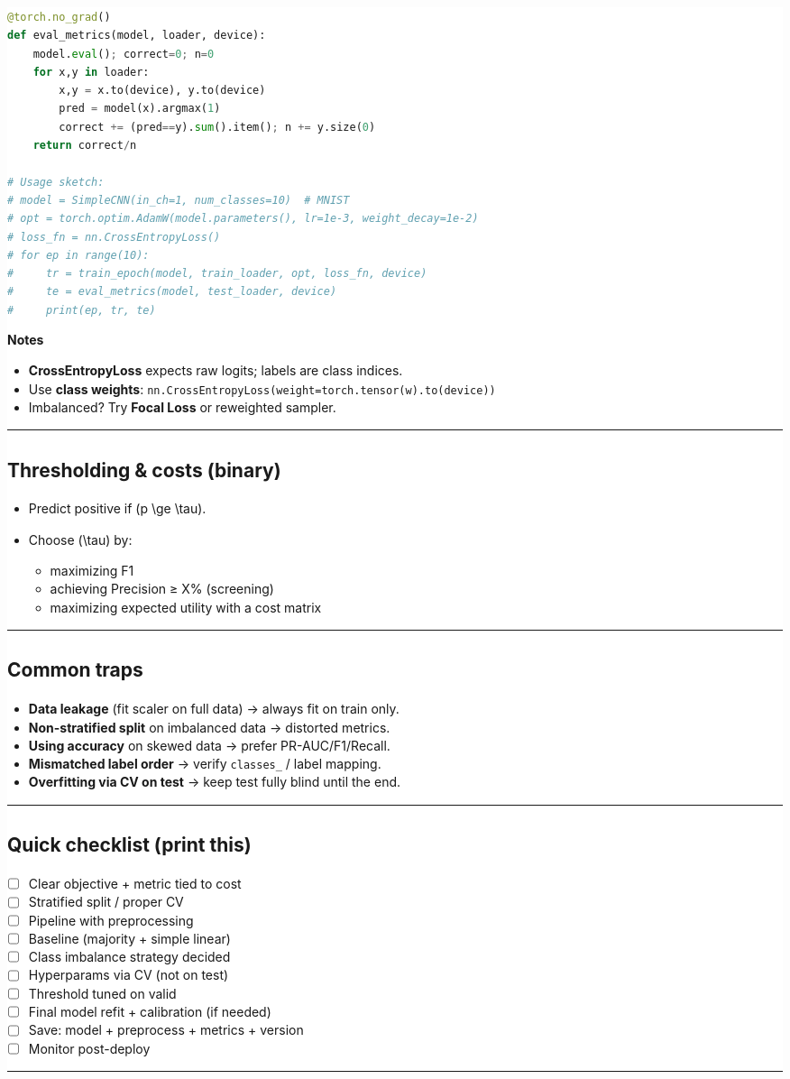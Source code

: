 ```python
@torch.no_grad()
def eval_metrics(model, loader, device):
    model.eval(); correct=0; n=0
    for x,y in loader:
        x,y = x.to(device), y.to(device)
        pred = model(x).argmax(1)
        correct += (pred==y).sum().item(); n += y.size(0)
    return correct/n

# Usage sketch:
# model = SimpleCNN(in_ch=1, num_classes=10)  # MNIST
# opt = torch.optim.AdamW(model.parameters(), lr=1e-3, weight_decay=1e-2)
# loss_fn = nn.CrossEntropyLoss()
# for ep in range(10):
#     tr = train_epoch(model, train_loader, opt, loss_fn, device)
#     te = eval_metrics(model, test_loader, device)
#     print(ep, tr, te)
```

**Notes**

* **CrossEntropyLoss** expects raw logits; labels are class indices.
* Use **class weights**: `nn.CrossEntropyLoss(weight=torch.tensor(w).to(device))`
* Imbalanced? Try **Focal Loss** or reweighted sampler.

---

## Thresholding & costs (binary)

* Predict positive if (p \ge \tau).
* Choose (\tau) by:

  * maximizing F1
  * achieving Precision ≥ X% (screening)
  * maximizing expected utility with a cost matrix

---

## Common traps

* **Data leakage** (fit scaler on full data) → always fit on train only.
* **Non-stratified split** on imbalanced data → distorted metrics.
* **Using accuracy** on skewed data → prefer PR-AUC/F1/Recall.
* **Mismatched label order** → verify `classes_` / label mapping.
* **Overfitting via CV on test** → keep test fully blind until the end.

---

## Quick checklist (print this)

* [ ] Clear objective + metric tied to cost
* [ ] Stratified split / proper CV
* [ ] Pipeline with preprocessing
* [ ] Baseline (majority + simple linear)
* [ ] Class imbalance strategy decided
* [ ] Hyperparams via CV (not on test)
* [ ] Threshold tuned on valid
* [ ] Final model refit + calibration (if needed)
* [ ] Save: model + preprocess + metrics + version
* [ ] Monitor post-deploy

---